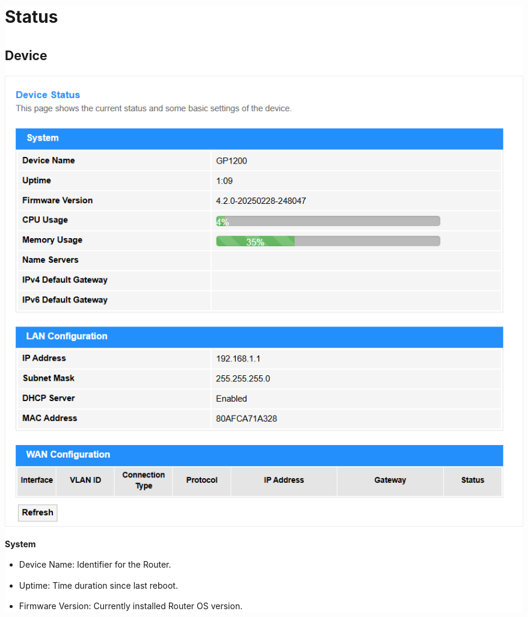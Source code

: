 # Status

## Device

<img src="../../../images/gp1200/image.png" alt="" width="1000px" style="border: 1px solid #eee;">

**System**

- Device Name: Identifier for the Router.

- Uptime: Time duration since last reboot.

- Firmware Version: Currently installed Router OS version.
